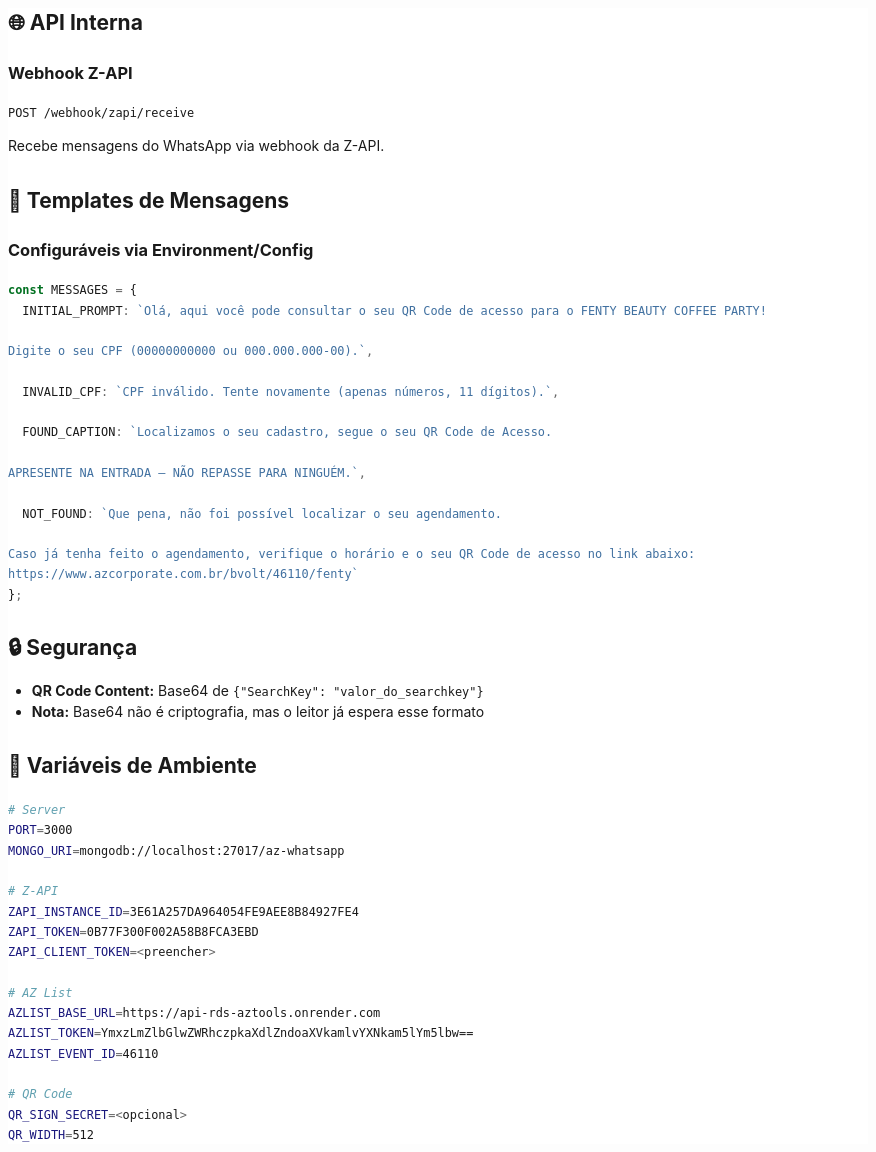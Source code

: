 ## 🌐 API Interna

### Webhook Z-API
```
POST /webhook/zapi/receive
```
Recebe mensagens do WhatsApp via webhook da Z-API.

## 📝 Templates de Mensagens

### Configuráveis via Environment/Config

```typescript
const MESSAGES = {
  INITIAL_PROMPT: `Olá, aqui você pode consultar o seu QR Code de acesso para o FENTY BEAUTY COFFEE PARTY!

Digite o seu CPF (00000000000 ou 000.000.000-00).`,

  INVALID_CPF: `CPF inválido. Tente novamente (apenas números, 11 dígitos).`,

  FOUND_CAPTION: `Localizamos o seu cadastro, segue o seu QR Code de Acesso.

APRESENTE NA ENTRADA – NÃO REPASSE PARA NINGUÉM.`,

  NOT_FOUND: `Que pena, não foi possível localizar o seu agendamento.

Caso já tenha feito o agendamento, verifique o horário e o seu QR Code de acesso no link abaixo:
https://www.azcorporate.com.br/bvolt/46110/fenty`
};
```

## 🔒 Segurança

- **QR Code Content:** Base64 de `{"SearchKey": "valor_do_searchkey"}`
- **Nota:** Base64 não é criptografia, mas o leitor já espera esse formato

## 🔧 Variáveis de Ambiente

```bash
# Server
PORT=3000
MONGO_URI=mongodb://localhost:27017/az-whatsapp

# Z-API
ZAPI_INSTANCE_ID=3E61A257DA964054FE9AEE8B84927FE4
ZAPI_TOKEN=0B77F300F002A58B8FCA3EBD
ZAPI_CLIENT_TOKEN=<preencher>

# AZ List
AZLIST_BASE_URL=https://api-rds-aztools.onrender.com
AZLIST_TOKEN=YmxzLmZlbGlwZWRhczpkaXdlZndoaXVkamlvYXNkam5lYm5lbw==
AZLIST_EVENT_ID=46110

# QR Code
QR_SIGN_SECRET=<opcional>
QR_WIDTH=512
```
